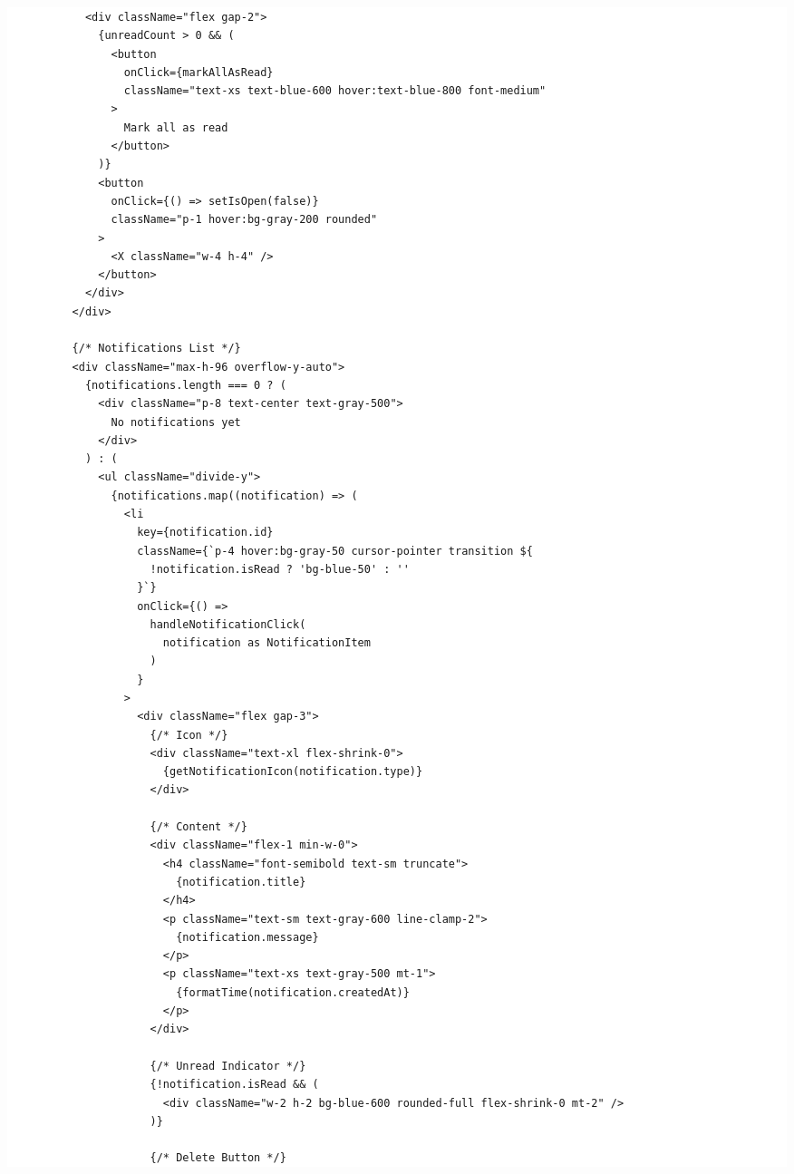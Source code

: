 ```tsx
            <div className="flex gap-2">
              {unreadCount > 0 && (
                <button
                  onClick={markAllAsRead}
                  className="text-xs text-blue-600 hover:text-blue-800 font-medium"
                >
                  Mark all as read
                </button>
              )}
              <button
                onClick={() => setIsOpen(false)}
                className="p-1 hover:bg-gray-200 rounded"
              >
                <X className="w-4 h-4" />
              </button>
            </div>
          </div>

          {/* Notifications List */}
          <div className="max-h-96 overflow-y-auto">
            {notifications.length === 0 ? (
              <div className="p-8 text-center text-gray-500">
                No notifications yet
              </div>
            ) : (
              <ul className="divide-y">
                {notifications.map((notification) => (
                  <li
                    key={notification.id}
                    className={`p-4 hover:bg-gray-50 cursor-pointer transition ${
                      !notification.isRead ? 'bg-blue-50' : ''
                    }`}
                    onClick={() =>
                      handleNotificationClick(
                        notification as NotificationItem
                      )
                    }
                  >
                    <div className="flex gap-3">
                      {/* Icon */}
                      <div className="text-xl flex-shrink-0">
                        {getNotificationIcon(notification.type)}
                      </div>

                      {/* Content */}
                      <div className="flex-1 min-w-0">
                        <h4 className="font-semibold text-sm truncate">
                          {notification.title}
                        </h4>
                        <p className="text-sm text-gray-600 line-clamp-2">
                          {notification.message}
                        </p>
                        <p className="text-xs text-gray-500 mt-1">
                          {formatTime(notification.createdAt)}
                        </p>
                      </div>

                      {/* Unread Indicator */}
                      {!notification.isRead && (
                        <div className="w-2 h-2 bg-blue-600 rounded-full flex-shrink-0 mt-2" />
                      )}

                      {/* Delete Button */}
```